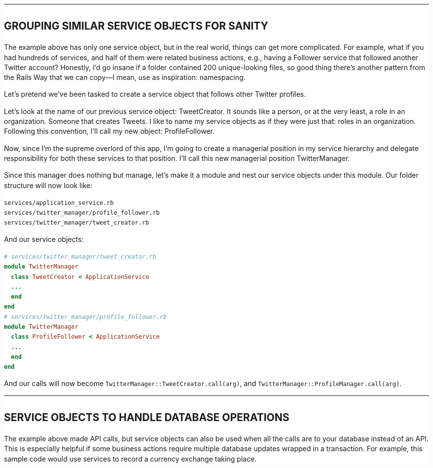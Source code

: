 
---
## GROUPING SIMILAR SERVICE OBJECTS FOR SANITY

The example above has only one service object, but in the real world, things can get more complicated. For example, what if you had hundreds of services, and half of them were related business actions, e.g., having a Follower service that followed another Twitter account? Honestly, I’d go insane if a folder contained 200 unique-looking files, so good thing there’s another pattern from the Rails Way that we can copy—I mean, use as inspiration: namespacing.

Let’s pretend we’ve been tasked to create a service object that follows other Twitter profiles.

Let’s look at the name of our previous service object: TweetCreator. It sounds like a person, or at the very least, a role in an organization. Someone that creates Tweets. I like to name my service objects as if they were just that: roles in an organization. Following this convention, I’ll call my new object: ProfileFollower.

Now, since I’m the supreme overlord of this app, I’m going to create a managerial position in my service hierarchy and delegate responsibility for both these services to that position. I’ll call this new managerial position TwitterManager.

Since this manager does nothing but manage, let’s make it a module and nest our service objects under this module. Our folder structure will now look like:

````
services/application_service.rb
services/twitter_manager/profile_follower.rb
services/twitter_manager/tweet_creator.rb
````

And our service objects:

````ruby
# services/twitter_manager/tweet_creator.rb
module TwitterManager
  class TweetCreator < ApplicationService
  ...
  end
end
# services/twitter_manager/profile_follower.rb
module TwitterManager
  class ProfileFollower < ApplicationService
  ...
  end
end
````

And our calls will now become ```TwitterManager::TweetCreator.call(arg)```, and ```TwitterManager::ProfileManager.call(arg)```.

---
## SERVICE OBJECTS TO HANDLE DATABASE OPERATIONS

The example above made API calls, but service objects can also be used when all the calls are to your database instead of an API. This is especially helpful if some business actions require multiple database updates wrapped in a transaction. For example, this sample code would use services to record a currency exchange taking place.
